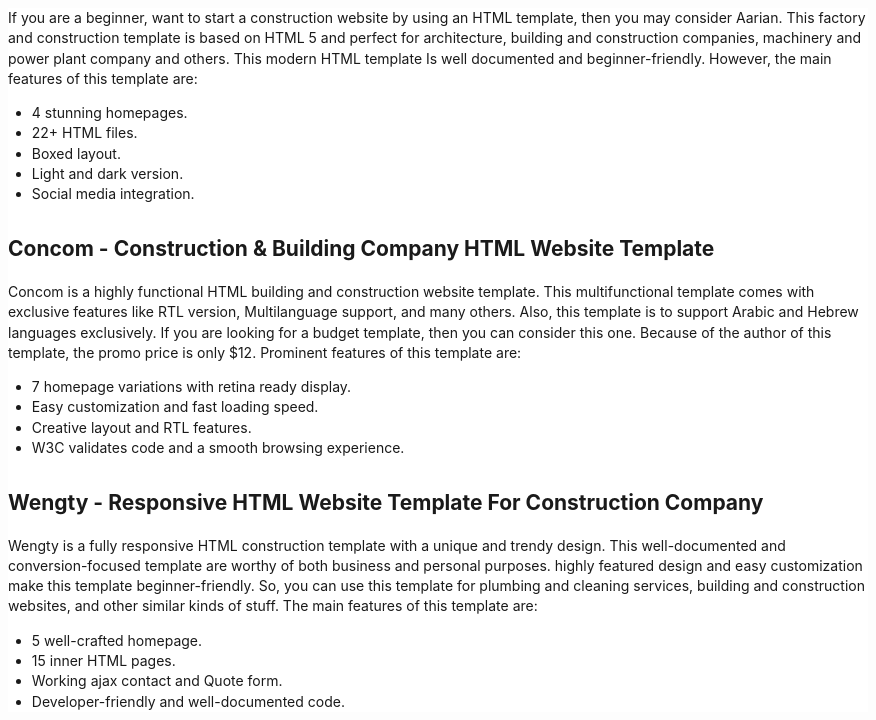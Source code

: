 If you are a beginner, want to start a construction website by using an HTML template, then you may consider Aarian. This factory and construction template is based on HTML 5 and perfect for architecture, building and construction companies, machinery and power plant company and others. This modern HTML template Is well documented and beginner-friendly. However, the main features of this template are:

- 4 stunning homepages.
- 22+ HTML files.
- Boxed layout.
- Light and dark version.
- Social media integration.

<Download href="https://1.envato.market/3r22B"/>
<Demo href="https://1.envato.market/roV9R"/>

## Concom - Construction & Building Company HTML Website Template

<Mockup src="/blog/concom.png" alt="Concom - Construction & Building Company HTML Website Template" />

Concom is a highly functional HTML building and construction website template. This multifunctional template comes with exclusive features like RTL version, Multilanguage support, and many others. Also, this template is to support Arabic and Hebrew languages exclusively. If you are looking for a budget template, then you can consider this one. Because of the author of this template, the promo price is only $12. Prominent features of this template are:

- 7 homepage variations with retina ready display.
- Easy customization and fast loading speed.
- Creative layout and RTL features.
- W3C validates code and a smooth browsing experience.

<Download href="https://1.envato.market/PNoeY"/>
<Demo href="https://1.envato.market/kG5yN"/>

## Wengty - Responsive HTML Website Template For Construction Company

<Mockup src="/blog/wengty.png" alt="Wengty - Responsive HTML Website Template For Construction Company" />

Wengty is a fully responsive HTML construction template with a unique and trendy design. This well-documented and conversion-focused template are worthy of both business and personal purposes. highly featured design and easy customization make this template beginner-friendly. So, you can use this template for plumbing and cleaning services, building and construction websites, and other similar kinds of stuff. The main features of this template are:

- 5 well-crafted homepage.
- 15 inner HTML pages.
- Working ajax contact and Quote form.
- Developer-friendly and well-documented code.

<Download href="https://1.envato.market/L3JjY"/>
<Demo href="https://1.envato.market/xDBev"/>
